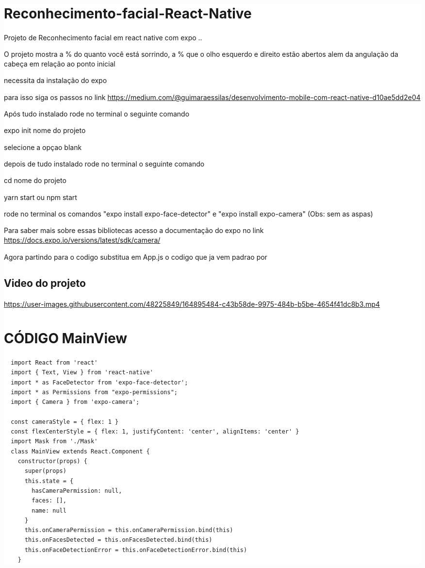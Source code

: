 # Reconhecimento-facial-React-Native
Projeto de Reconhecimento facial em react native com expo ..

O projeto mostra a % do quanto você está sorrindo, a % que o olho esquerdo e direito estão abertos alem da angulação da cabeça em relação ao ponto inicial

necessita da instalação do expo 

para isso siga os passos no link https://medium.com/@guimaraessilas/desenvolvimento-mobile-com-react-native-d10ae5dd2e04

Após tudo instalado rode no terminal o seguinte comando  

expo init nome do projeto

selecione a opçao blank

depois de tudo instalado rode no terminal o seguinte comando

cd nome do projeto

yarn start ou npm start

rode no terminal os comandos "expo install expo-face-detector"  e  "expo install expo-camera"  (Obs: sem as aspas)

Para saber mais sobre essas bibliotecas acesso a documentação do expo no link https://docs.expo.io/versions/latest/sdk/camera/

Agora partindo para o codigo substitua em App.js o codigo que ja vem padrao por

## Video do projeto 



https://user-images.githubusercontent.com/48225849/164895484-c43b58de-9975-484b-b5be-4654f41dc8b3.mp4




# CÓDIGO MainView

      import React from 'react'
      import { Text, View } from 'react-native'
      import * as FaceDetector from 'expo-face-detector';
      import * as Permissions from "expo-permissions";
      import { Camera } from 'expo-camera';

      const cameraStyle = { flex: 1 }
      const flexCenterStyle = { flex: 1, justifyContent: 'center', alignItems: 'center' }
      import Mask from './Mask'
      class MainView extends React.Component {
        constructor(props) {
          super(props)
          this.state = {
            hasCameraPermission: null,
            faces: [],
            name: null
          }
          this.onCameraPermission = this.onCameraPermission.bind(this)
          this.onFacesDetected = this.onFacesDetected.bind(this)
          this.onFaceDetectionError = this.onFaceDetectionError.bind(this)
        }
